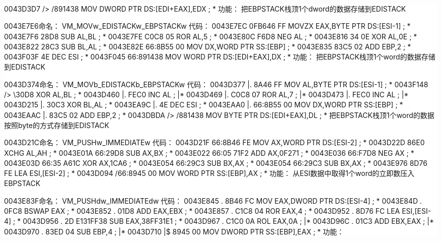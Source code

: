 0043D3D7 /> /891438     MOV DWORD PTR DS:[EDI+EAX],EDX       ; *
功能：
把EBPSTACK栈顶1个dword的数据存储到EDISTACK

0043E7E6命名：
VM_MOVw_EDISTACKw_EBPSTACKw
代码：
0043E7EC  0FB646 FF    MOVZX EAX,BYTE PTR DS:[ESI-1]        ; *
0043E7F6  28D8        SUB AL,BL                     ; *
0043E7FE  C0C8 05      ROR AL,5                      ; *
0043E80C  F6D8        NEG AL                       ; *
0043E816  34 0E       XOR AL,0E                     ; *
0043E822  28C3        SUB BL,AL                     ; *
0043E82E  66:8B55 00    MOV DX,WORD PTR SS:[EBP]           ; *
0043E835  83C5 02      ADD EBP,2                     ; *
0043F03F  4E         DEC ESI                      ; *
0043F045  66:891438    MOV WORD PTR DS:[EDI+EAX],DX        ; *
功能：
把EBPSTACK栈顶1个word的数据存储到EDISTACK

0043D374命名：
VM_MOVb_EDISTACKb_EBPSTACKw
代码：
0043D377 |. 8A46 FF    MOV AL,BYTE PTR DS:[ESI-1]          ; *
0043F148 /> \30D8      XOR AL,BL                     ; *
0043D460 |. FEC0      INC AL                       ; |*
0043D469 |. C0C8 07    ROR AL,7                      ; |*
0043D473 |. FEC0      INC AL                       ; |*
0043D215 |. 30C3      XOR BL,AL                     ; *
0043EA9C |. 4E        DEC ESI                      ; *
0043EAA0 |. 66:8B55 00  MOV DX,WORD PTR SS:[EBP]           ; *
0043EAAC |. 83C5 02    ADD EBP,2                     ; *
0043DBDA /> /881438     MOV BYTE PTR DS:[EDI+EAX],DL        ; *
把EBPSTACK栈顶1个word的数据按照byte的方式存储到EDISTACK

0043D21C命名：
VM_PUSHw_IMMEDIATEw
代码：
0043D21F  66:8B46 FE    MOV AX,WORD PTR DS:[ESI-2]          ; *
0043D22D  86E0        XCHG AL,AH                    ; *
0043E01A  66:29D8      SUB AX,BX                     ; *
0043E022  66:05 71F2    ADD AX,0F271                   ; *
0043E036  66:F7D8      NEG AX                       ; *
0043E03D  66:35 A61C    XOR AX,1CA6                    ; *
0043E054  66:29C3      SUB BX,AX                     ; *
0043E054  66:29C3      SUB BX,AX                     ; *
0043E976  8D76 FE      LEA ESI,[ESI-2]                 ; *
0043D094  /66:8945 00    MOV WORD PTR SS:[EBP],AX           ; *
功能：
从ESI数据中取得1个word的立即数压入EBPSTACK

0043E83F命名：
VM_PUSHdw_IMMEDIATEdw
代码：
0043E845  . 8B46 FC    MOV EAX,DWORD PTR DS:[ESI-4]        ; *
0043E84D  . 0FC8      BSWAP EAX                     ; *
0043E852  . 01D8      ADD EAX,EBX                    ; *
0043E857  . C1C8 04    ROR EAX,4                     ; *
0043D952  . 8D76 FC    LEA ESI,[ESI-4]                 ; *
0043D956  . 2D E131FF38  SUB EAX,38FF31E1                ; *
0043D967  . C1C0 0A    ROL EAX,0A                    ; |*
0043D96C  . 01C3      ADD EBX,EAX                    ; |*
0043D970  . 83ED 04    SUB EBP,4                     ; |*
0043D710 |$ 8945 00    MOV DWORD PTR SS:[EBP],EAX          ; *
功能：